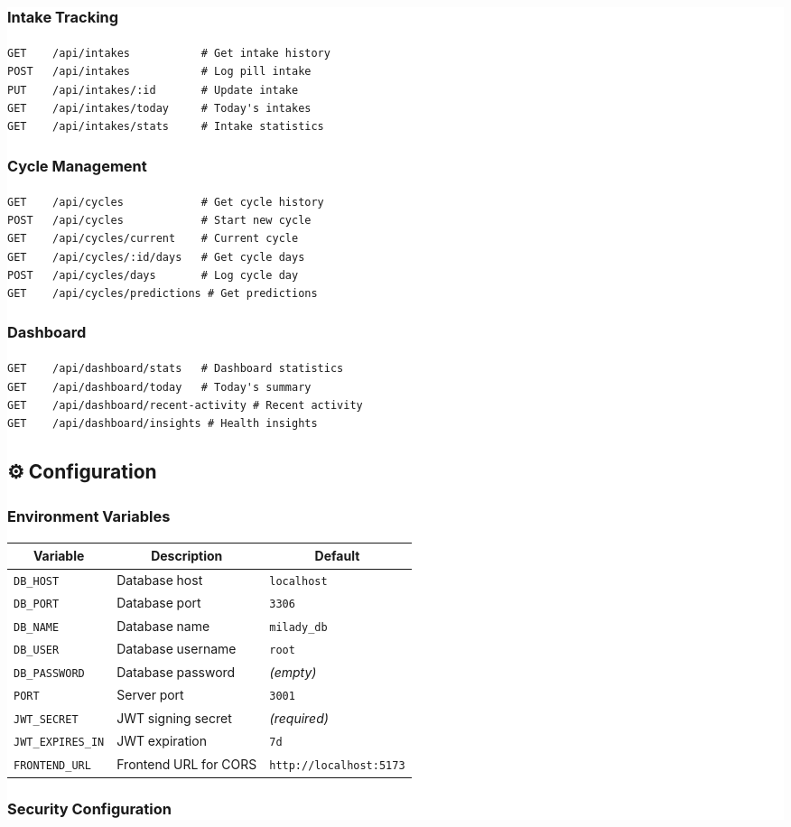 ### Intake Tracking
```
GET    /api/intakes           # Get intake history
POST   /api/intakes           # Log pill intake
PUT    /api/intakes/:id       # Update intake
GET    /api/intakes/today     # Today's intakes
GET    /api/intakes/stats     # Intake statistics
```

### Cycle Management
```
GET    /api/cycles            # Get cycle history
POST   /api/cycles            # Start new cycle
GET    /api/cycles/current    # Current cycle
GET    /api/cycles/:id/days   # Get cycle days
POST   /api/cycles/days       # Log cycle day
GET    /api/cycles/predictions # Get predictions
```

### Dashboard
```
GET    /api/dashboard/stats   # Dashboard statistics
GET    /api/dashboard/today   # Today's summary
GET    /api/dashboard/recent-activity # Recent activity
GET    /api/dashboard/insights # Health insights
```

## ⚙️ Configuration

### Environment Variables

| Variable | Description | Default |
|----------|-------------|---------|
| `DB_HOST` | Database host | `localhost` |
| `DB_PORT` | Database port | `3306` |
| `DB_NAME` | Database name | `milady_db` |
| `DB_USER` | Database username | `root` |
| `DB_PASSWORD` | Database password | _(empty)_ |
| `PORT` | Server port | `3001` |
| `JWT_SECRET` | JWT signing secret | _(required)_ |
| `JWT_EXPIRES_IN` | JWT expiration | `7d` |
| `FRONTEND_URL` | Frontend URL for CORS | `http://localhost:5173` |

### Security Configuration
